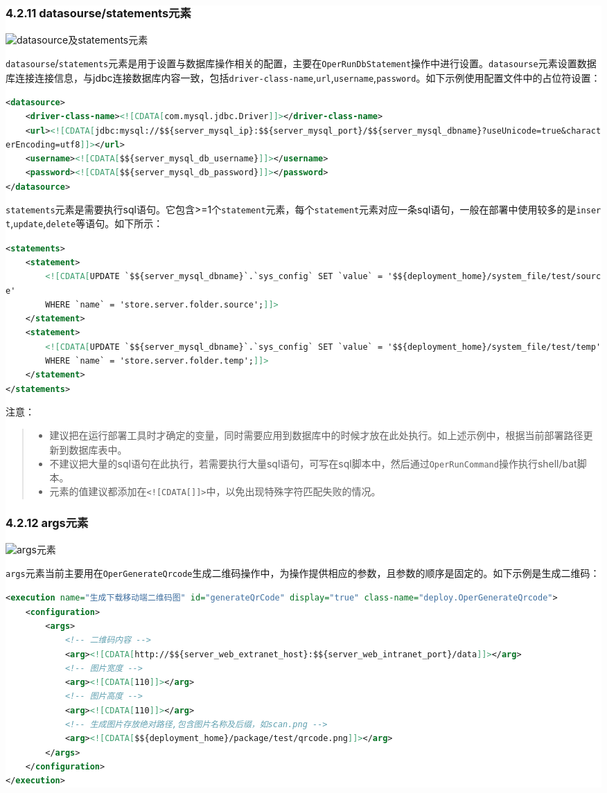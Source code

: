 ### 4.2.11 datasourse/statements元素
![datasource及statements元素][17]

`datasourse`/`statements`元素是用于设置与数据库操作相关的配置，主要在`OperRunDbStatement`操作中进行设置。`datasourse`元素设置数据库连接连接信息，与jdbc连接数据库内容一致，包括`driver-class-name`,`url`,`username`,`password`。如下示例使用配置文件中的占位符设置：
```xml
<datasource>
    <driver-class-name><![CDATA[com.mysql.jdbc.Driver]]></driver-class-name>
    <url><![CDATA[jdbc:mysql://$${server_mysql_ip}:$${server_mysql_port}/$${server_mysql_dbname}?useUnicode=true&characterEncoding=utf8]]></url>
    <username><![CDATA[$${server_mysql_db_username}]]></username>
	<password><![CDATA[$${server_mysql_db_password}]]></password>
</datasource>
```
`statements`元素是需要执行sql语句。它包含>=1个`statement`元素，每个`statement`元素对应一条sql语句，一般在部署中使用较多的是`insert`,`update`,`delete`等语句。如下所示：
```xml
<statements>
	<statement>
		<![CDATA[UPDATE `$${server_mysql_dbname}`.`sys_config` SET `value` = '$${deployment_home}/system_file/test/source'
		WHERE `name` = 'store.server.folder.source';]]>
	</statement>
	<statement>
		<![CDATA[UPDATE `$${server_mysql_dbname}`.`sys_config` SET `value` = '$${deployment_home}/system_file/test/temp'
		WHERE `name` = 'store.server.folder.temp';]]>
	</statement>
</statements>
```

注意：
> * 建议把在运行部署工具时才确定的变量，同时需要应用到数据库中的时候才放在此处执行。如上述示例中，根据当前部署路径更新到数据库表中。
> * 不建议把大量的sql语句在此执行，若需要执行大量sql语句，可写在sql脚本中，然后通过`OperRunCommand`操作执行shell/bat脚本。
> * 元素的值建议都添加在`<![CDATA[]]>`中，以免出现特殊字符匹配失败的情况。


### 4.2.12 args元素
![args元素][18]

`args`元素当前主要用在`OperGenerateQrcode`生成二维码操作中，为操作提供相应的参数，且参数的顺序是固定的。如下示例是生成二维码：
```xml
<execution name="生成下载移动端二维码图" id="generateQrCode" display="true" class-name="deploy.OperGenerateQrcode">
	<configuration>
		<args>
			<!-- 二维码内容 -->
			<arg><![CDATA[http://$${server_web_extranet_host}:$${server_web_intranet_port}/data]]></arg>
			<!-- 图片宽度 -->
			<arg><![CDATA[110]]></arg>
			<!-- 图片高度 -->
			<arg><![CDATA[110]]></arg>
			<!-- 生成图片存放绝对路径,包含图片名称及后缀，如scan.png -->
			<arg><![CDATA[$${deployment_home}/package/test/qrcode.png]]></arg>
		</args>
	</configuration>
</execution>
```


  [1]: http://ww1.sinaimg.cn/large/72d660a7gw1fblvz0xetxj20dv0e3gm1.jpg
  [2]: http://ww1.sinaimg.cn/large/72d660a7gw1fblxc4tgfvj20gh0dv3z5.jpg
  [3]: http://static.zybuluo.com/miansheng/4w773aw8b3hd2pkqrex51blt/TIM%E6%88%AA%E5%9B%BE20181219172902.png
  [4]: http://ww4.sinaimg.cn/large/72d660a7gw1fbmver90ecj20dl0cyjru.jpg
  [5]: http://static.zybuluo.com/miansheng/m5wrzg08ucraqdv5w5xnxut3/TIM%E6%88%AA%E5%9B%BE20181219174105.png
  [6]: http://ww2.sinaimg.cn/large/72d660a7gw1fbmx1uhft0j20fk0g60t4.jpg
  [7]: http://ww4.sinaimg.cn/large/72d660a7gw1fbn2sbcxpaj20fi03e749.jpg
  [8]: http://ww1.sinaimg.cn/large/72d660a7gw1fbn38984b0j20nj0f6dgg.jpg
  [9]: http://static.zybuluo.com/miansheng/4w6yglcq3yvubaay1d24tvjk/property%E5%85%83%E7%B4%A0.jpg
  [10]: http://ww3.sinaimg.cn/large/72d660a7gw1fbn5c11xi0j20cw057t8o.jpg
  [11]: http://ww1.sinaimg.cn/large/72d660a7gw1fbn5pmnun2j209s0b0mxe.jpg
  [12]: http://ww3.sinaimg.cn/large/72d660a7gw1fbn6wc446xj209104t3yj.jpg
  [13]: http://ww4.sinaimg.cn/large/72d660a7gw1fbn6wqvdtlj20gy07faa8.jpg
  [14]: http://ww2.sinaimg.cn/large/72d660a7gw1fbn6x1paruj20c806074a.jpg
  [15]: http://ww1.sinaimg.cn/large/72d660a7gw1fbn8ivn9oyj20ev053q2x.jpg
  [16]: http://ww1.sinaimg.cn/large/72d660a7gw1fbn8j79ddkj20or0d5wf1.jpg
  [17]: http://ww2.sinaimg.cn/large/72d660a7gw1fbn8jk0ye0j20bf05sq30.jpg
  [18]: http://ww2.sinaimg.cn/large/72d660a7gw1fbn8jw9j09j205q01y3yb.jpg
  [19]: http://static.zybuluo.com/miansheng/kn284paa1wxeupk2xdzp4b9i/mariadb-install.png
  [20]: http://static.zybuluo.com/miansheng/819dok04g21zcuv8autzcb6b/base.png
  [21]: http://static.zybuluo.com/miansheng/oyvszacmgyuxazkk7p80w56w/mysql.png
  [22]: http://static.zybuluo.com/miansheng/1k94mxfgurvsxthirvg1lyv7/dbstructure.png
  [23]: https://pan.baidu.com/s/1Da5fCkbwZpckiQVfOrBwhQ
  [24]: https://pan.baidu.com/s/1lvSRXa0zN7Hpy_vZFhyubA